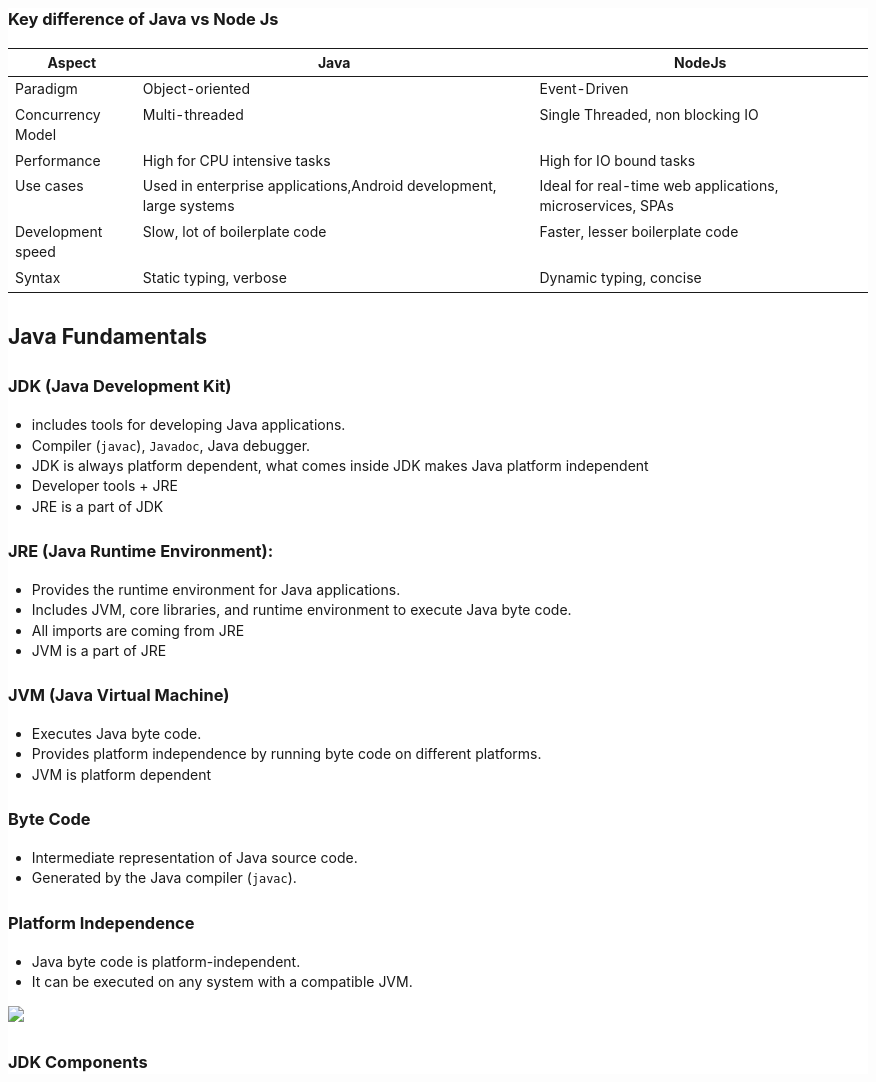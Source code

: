 ### Key difference of Java vs Node Js

| **Aspect** | **Java** | **NodeJs** |
| --- | --- | --- |
| Paradigm | Object-oriented | Event-Driven |
| Concurrency Model | Multi-threaded |  Single Threaded, non blocking IO |
| Performance  | High for CPU intensive tasks | High for IO bound tasks |
| Use cases |  Used in enterprise applications,Android development, large systems | Ideal for real-time web applications, microservices, SPAs |
| Development speed | Slow, lot of boilerplate code | Faster, lesser boilerplate code |
| Syntax | Static typing, verbose  | Dynamic typing, concise |

## Java Fundamentals

### JDK \(Java Development Kit\)

- includes tools for developing Java applications.
- Compiler \(`javac`\), `Javadoc`, Java debugger.
- JDK is always platform dependent, what comes inside JDK makes Java platform independent
- Developer tools \+ JRE
- JRE is a part of JDK

### JRE \(Java Runtime Environment\):

- Provides the runtime environment for Java applications.
- Includes JVM, core libraries, and runtime environment to execute Java byte code.
- All imports are coming from JRE
- JVM is a part of JRE

### JVM \(Java Virtual Machine\)

- Executes Java byte code.
- Provides platform independence by running byte code on different platforms.
- JVM is platform dependent

### Byte Code

- Intermediate representation of Java source code.
- Generated by the Java compiler \(`javac`\).

### Platform Independence

- Java byte code is platform-independent.
- It can be executed on any system with a compatible JVM.

![](https://whimuc.com/XhDvKC3gTinJ3qS7MQym7i/4PpSZmB1qnbpD7.png)
### JDK Components
